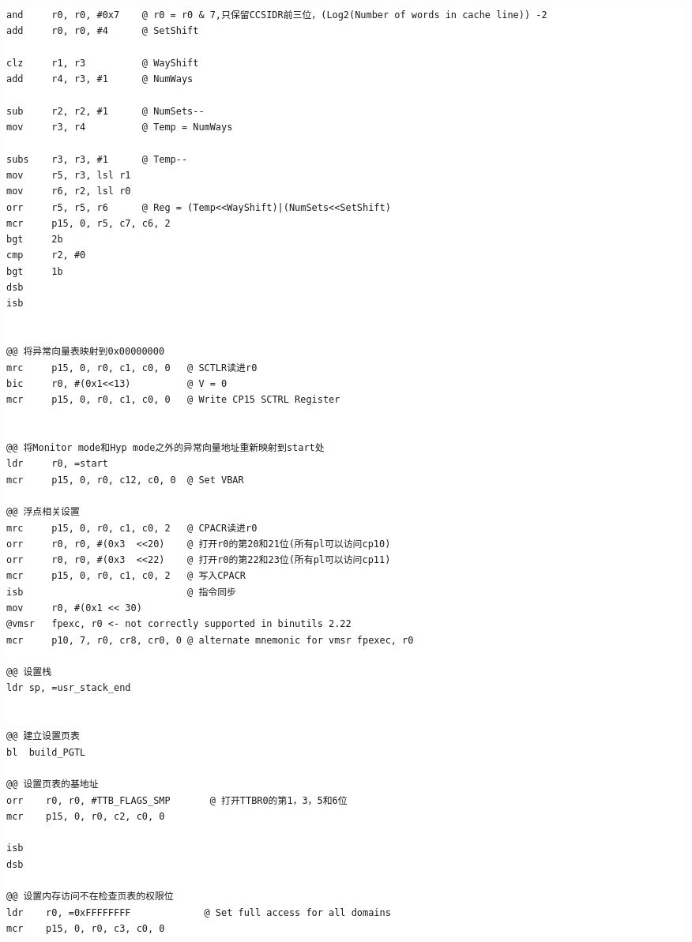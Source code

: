     and     r0, r0, #0x7	@ r0 = r0 & 7,只保留CCSIDR前三位，(Log2(Number of words in cache line)) -2
    add     r0, r0, #4      @ SetShift
    
    clz     r1, r3          @ WayShift   
    add     r4, r3, #1      @ NumWays
      
    sub     r2, r2, #1      @ NumSets--
    mov     r3, r4          @ Temp = NumWays
     
    subs    r3, r3, #1      @ Temp--
    mov     r5, r3, lsl r1
    mov     r6, r2, lsl r0
    orr     r5, r5, r6      @ Reg = (Temp<<WayShift)|(NumSets<<SetShift)
    mcr     p15, 0, r5, c7, c6, 2
    bgt     2b
    cmp     r2, #0
    bgt     1b
    dsb
    isb


	@@ 将异常向量表映射到0x00000000 
	mrc     p15, 0, r0, c1, c0, 0   @ SCTLR读进r0
	bic     r0, #(0x1<<13)    		@ V = 0
	mcr     p15, 0, r0, c1, c0, 0   @ Write CP15 SCTRL Register


    @@ 将Monitor mode和Hyp mode之外的异常向量地址重新映射到start处 
    ldr     r0, =start  
    mcr     p15, 0, r0, c12, c0, 0  @ Set VBAR
    
    @@ 浮点相关设置
    mrc     p15, 0, r0, c1, c0, 2	@ CPACR读进r0	
    orr     r0, r0, #(0x3  <<20)	@ 打开r0的第20和21位(所有pl可以访问cp10)
    orr     r0, r0, #(0x3  <<22)	@ 打开r0的第22和23位(所有pl可以访问cp11)	
    mcr     p15, 0, r0, c1, c0, 2	@ 写入CPACR
    isb								@ 指令同步
    mov     r0, #(0x1 << 30)  		
    @vmsr	fpexc, r0 <- not correctly supported in binutils 2.22
    mcr     p10, 7, r0, cr8, cr0, 0 @ alternate mnemonic for vmsr fpexec, r0
     
    @@ 设置栈
    ldr sp, =usr_stack_end


	@@ 建立设置页表
	bl  build_PGTL
	
	@@ 设置页表的基地址
	orr    r0, r0, #TTB_FLAGS_SMP		@ 打开TTBR0的第1，3，5和6位
	mcr    p15, 0, r0, c2, c0, 0		
	
	isb
	dsb
	
	@@ 设置内存访问不在检查页表的权限位 
	ldr    r0, =0xFFFFFFFF             @ Set full access for all domains
	mcr    p15, 0, r0, c3, c0, 0		
	